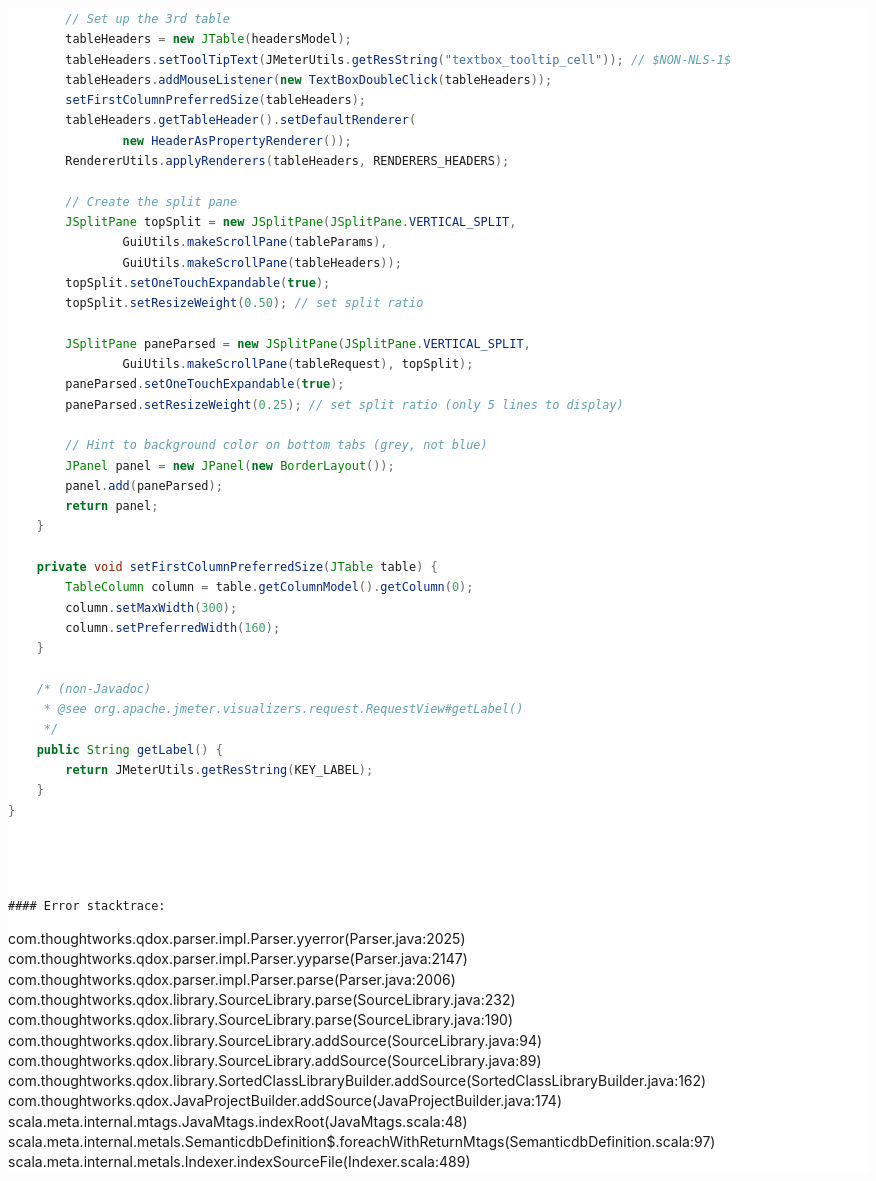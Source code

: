 ```java
        // Set up the 3rd table 
        tableHeaders = new JTable(headersModel);
        tableHeaders.setToolTipText(JMeterUtils.getResString("textbox_tooltip_cell")); // $NON-NLS-1$
        tableHeaders.addMouseListener(new TextBoxDoubleClick(tableHeaders));
        setFirstColumnPreferredSize(tableHeaders);
        tableHeaders.getTableHeader().setDefaultRenderer(
                new HeaderAsPropertyRenderer());
        RendererUtils.applyRenderers(tableHeaders, RENDERERS_HEADERS);

        // Create the split pane
        JSplitPane topSplit = new JSplitPane(JSplitPane.VERTICAL_SPLIT,
                GuiUtils.makeScrollPane(tableParams),
                GuiUtils.makeScrollPane(tableHeaders));
        topSplit.setOneTouchExpandable(true);
        topSplit.setResizeWeight(0.50); // set split ratio

        JSplitPane paneParsed = new JSplitPane(JSplitPane.VERTICAL_SPLIT,
                GuiUtils.makeScrollPane(tableRequest), topSplit);
        paneParsed.setOneTouchExpandable(true);
        paneParsed.setResizeWeight(0.25); // set split ratio (only 5 lines to display)

        // Hint to background color on bottom tabs (grey, not blue)
        JPanel panel = new JPanel(new BorderLayout());
        panel.add(paneParsed);
        return panel;
    }

    private void setFirstColumnPreferredSize(JTable table) {
        TableColumn column = table.getColumnModel().getColumn(0);
        column.setMaxWidth(300);
        column.setPreferredWidth(160);
    }

    /* (non-Javadoc)
     * @see org.apache.jmeter.visualizers.request.RequestView#getLabel()
     */
    public String getLabel() {
        return JMeterUtils.getResString(KEY_LABEL);
    }
}
```

```



#### Error stacktrace:

```
com.thoughtworks.qdox.parser.impl.Parser.yyerror(Parser.java:2025)
	com.thoughtworks.qdox.parser.impl.Parser.yyparse(Parser.java:2147)
	com.thoughtworks.qdox.parser.impl.Parser.parse(Parser.java:2006)
	com.thoughtworks.qdox.library.SourceLibrary.parse(SourceLibrary.java:232)
	com.thoughtworks.qdox.library.SourceLibrary.parse(SourceLibrary.java:190)
	com.thoughtworks.qdox.library.SourceLibrary.addSource(SourceLibrary.java:94)
	com.thoughtworks.qdox.library.SourceLibrary.addSource(SourceLibrary.java:89)
	com.thoughtworks.qdox.library.SortedClassLibraryBuilder.addSource(SortedClassLibraryBuilder.java:162)
	com.thoughtworks.qdox.JavaProjectBuilder.addSource(JavaProjectBuilder.java:174)
	scala.meta.internal.mtags.JavaMtags.indexRoot(JavaMtags.scala:48)
	scala.meta.internal.metals.SemanticdbDefinition$.foreachWithReturnMtags(SemanticdbDefinition.scala:97)
	scala.meta.internal.metals.Indexer.indexSourceFile(Indexer.scala:489)